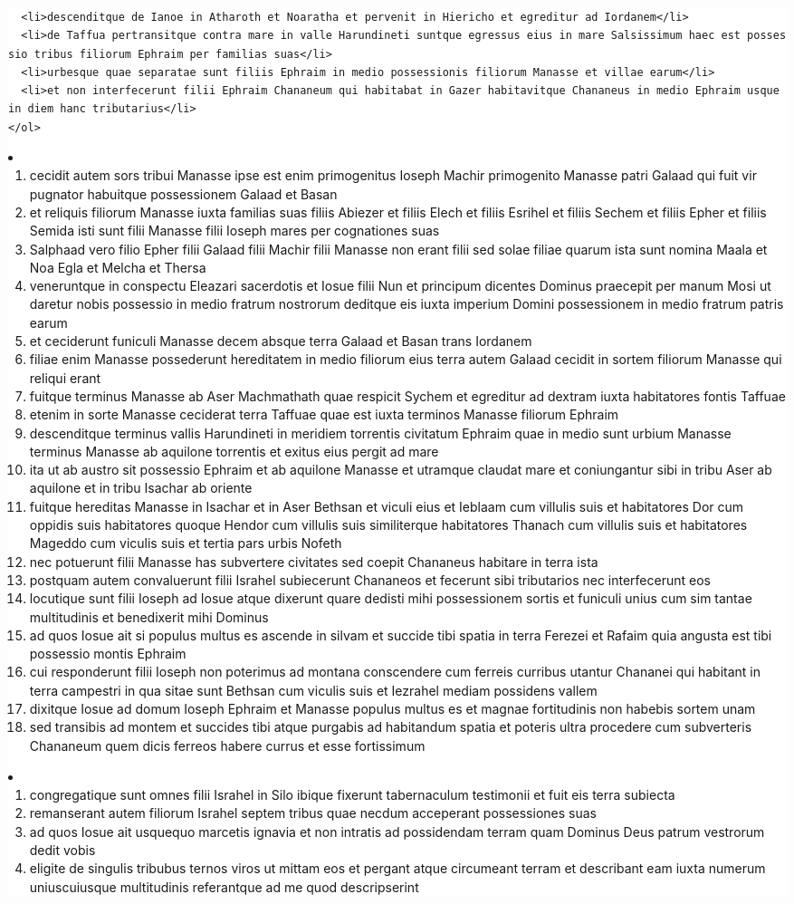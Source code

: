       <li>descenditque de Ianoe in Atharoth et Noaratha et pervenit in Hiericho et egreditur ad Iordanem</li>
      <li>de Taffua pertransitque contra mare in valle Harundineti suntque egressus eius in mare Salsissimum haec est possessio tribus filiorum Ephraim per familias suas</li>
      <li>urbesque quae separatae sunt filiis Ephraim in medio possessionis filiorum Manasse et villae earum</li>
      <li>et non interfecerunt filii Ephraim Chananeum qui habitabat in Gazer habitavitque Chananeus in medio Ephraim usque in diem hanc tributarius</li>
    </ol>
  </li>
  <li>
    <ol>
      <li>cecidit autem sors tribui Manasse ipse est enim primogenitus Ioseph Machir primogenito Manasse patri Galaad qui fuit vir pugnator habuitque possessionem Galaad et Basan</li>
      <li>et reliquis filiorum Manasse iuxta familias suas filiis Abiezer et filiis Elech et filiis Esrihel et filiis Sechem et filiis Epher et filiis Semida isti sunt filii Manasse filii Ioseph mares per cognationes suas</li>
      <li>Salphaad vero filio Epher filii Galaad filii Machir filii Manasse non erant filii sed solae filiae quarum ista sunt nomina Maala et Noa Egla et Melcha et Thersa</li>
      <li>veneruntque in conspectu Eleazari sacerdotis et Iosue filii Nun et principum dicentes Dominus praecepit per manum Mosi ut daretur nobis possessio in medio fratrum nostrorum deditque eis iuxta imperium Domini possessionem in medio fratrum patris earum</li>
      <li>et ceciderunt funiculi Manasse decem absque terra Galaad et Basan trans Iordanem</li>
      <li>filiae enim Manasse possederunt hereditatem in medio filiorum eius terra autem Galaad cecidit in sortem filiorum Manasse qui reliqui erant</li>
      <li>fuitque terminus Manasse ab Aser Machmathath quae respicit Sychem et egreditur ad dextram iuxta habitatores fontis Taffuae</li>
      <li>etenim in sorte Manasse ceciderat terra Taffuae quae est iuxta terminos Manasse filiorum Ephraim</li>
      <li>descenditque terminus vallis Harundineti in meridiem torrentis civitatum Ephraim quae in medio sunt urbium Manasse terminus Manasse ab aquilone torrentis et exitus eius pergit ad mare</li>
      <li>ita ut ab austro sit possessio Ephraim et ab aquilone Manasse et utramque claudat mare et coniungantur sibi in tribu Aser ab aquilone et in tribu Isachar ab oriente</li>
      <li>fuitque hereditas Manasse in Isachar et in Aser Bethsan et viculi eius et Ieblaam cum villulis suis et habitatores Dor cum oppidis suis habitatores quoque Hendor cum villulis suis similiterque habitatores Thanach cum villulis suis et habitatores Mageddo cum viculis suis et tertia pars urbis Nofeth</li>
      <li>nec potuerunt filii Manasse has subvertere civitates sed coepit Chananeus habitare in terra ista</li>
      <li>postquam autem convaluerunt filii Israhel subiecerunt Chananeos et fecerunt sibi tributarios nec interfecerunt eos</li>
      <li>locutique sunt filii Ioseph ad Iosue atque dixerunt quare dedisti mihi possessionem sortis et funiculi unius cum sim tantae multitudinis et benedixerit mihi Dominus</li>
      <li>ad quos Iosue ait si populus multus es ascende in silvam et succide tibi spatia in terra Ferezei et Rafaim quia angusta est tibi possessio montis Ephraim</li>
      <li>cui responderunt filii Ioseph non poterimus ad montana conscendere cum ferreis curribus utantur Chananei qui habitant in terra campestri in qua sitae sunt Bethsan cum viculis suis et Iezrahel mediam possidens vallem</li>
      <li>dixitque Iosue ad domum Ioseph Ephraim et Manasse populus multus es et magnae fortitudinis non habebis sortem unam</li>
      <li>sed transibis ad montem et succides tibi atque purgabis ad habitandum spatia et poteris ultra procedere cum subverteris Chananeum quem dicis ferreos habere currus et esse fortissimum</li>
    </ol>
  </li>
  <li>
    <ol>
      <li>congregatique sunt omnes filii Israhel in Silo ibique fixerunt tabernaculum testimonii et fuit eis terra subiecta</li>
      <li>remanserant autem filiorum Israhel septem tribus quae necdum acceperant possessiones suas</li>
      <li>ad quos Iosue ait usquequo marcetis ignavia et non intratis ad possidendam terram quam Dominus Deus patrum vestrorum dedit vobis</li>
      <li>eligite de singulis tribubus ternos viros ut mittam eos et pergant atque circumeant terram et describant eam iuxta numerum uniuscuiusque multitudinis referantque ad me quod descripserint</li>